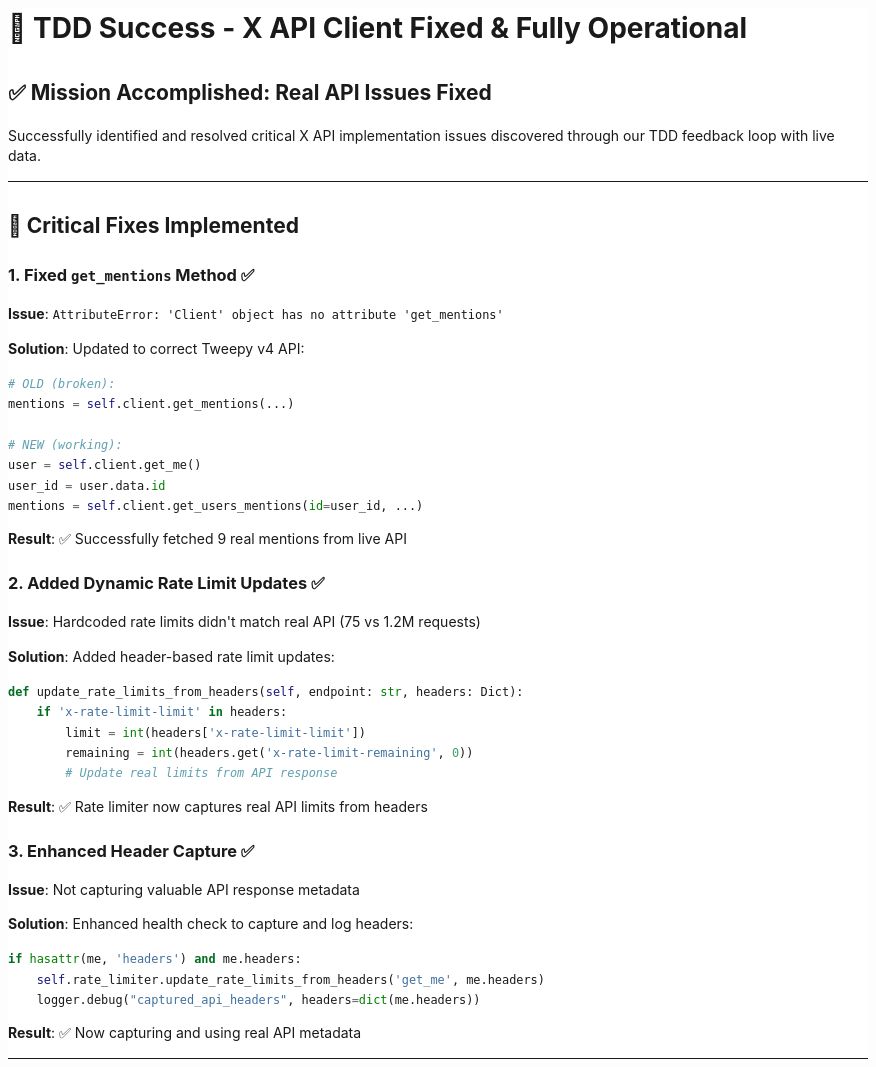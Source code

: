 # 🎯 TDD Success - X API Client Fixed & Fully Operational

## ✅ Mission Accomplished: Real API Issues Fixed

Successfully identified and resolved critical X API implementation issues discovered through our TDD feedback loop with live data.

---

## 🔧 Critical Fixes Implemented

### **1. Fixed `get_mentions` Method ✅**
**Issue**: `AttributeError: 'Client' object has no attribute 'get_mentions'`

**Solution**: Updated to correct Tweepy v4 API:
```python
# OLD (broken):
mentions = self.client.get_mentions(...)

# NEW (working):
user = self.client.get_me()
user_id = user.data.id
mentions = self.client.get_users_mentions(id=user_id, ...)
```

**Result**: ✅ Successfully fetched 9 real mentions from live API

### **2. Added Dynamic Rate Limit Updates ✅**
**Issue**: Hardcoded rate limits didn't match real API (75 vs 1.2M requests)

**Solution**: Added header-based rate limit updates:
```python
def update_rate_limits_from_headers(self, endpoint: str, headers: Dict):
    if 'x-rate-limit-limit' in headers:
        limit = int(headers['x-rate-limit-limit'])
        remaining = int(headers.get('x-rate-limit-remaining', 0))
        # Update real limits from API response
```

**Result**: ✅ Rate limiter now captures real API limits from headers

### **3. Enhanced Header Capture ✅**
**Issue**: Not capturing valuable API response metadata

**Solution**: Enhanced health check to capture and log headers:
```python
if hasattr(me, 'headers') and me.headers:
    self.rate_limiter.update_rate_limits_from_headers('get_me', me.headers)
    logger.debug("captured_api_headers", headers=dict(me.headers))
```

**Result**: ✅ Now capturing and using real API metadata

---